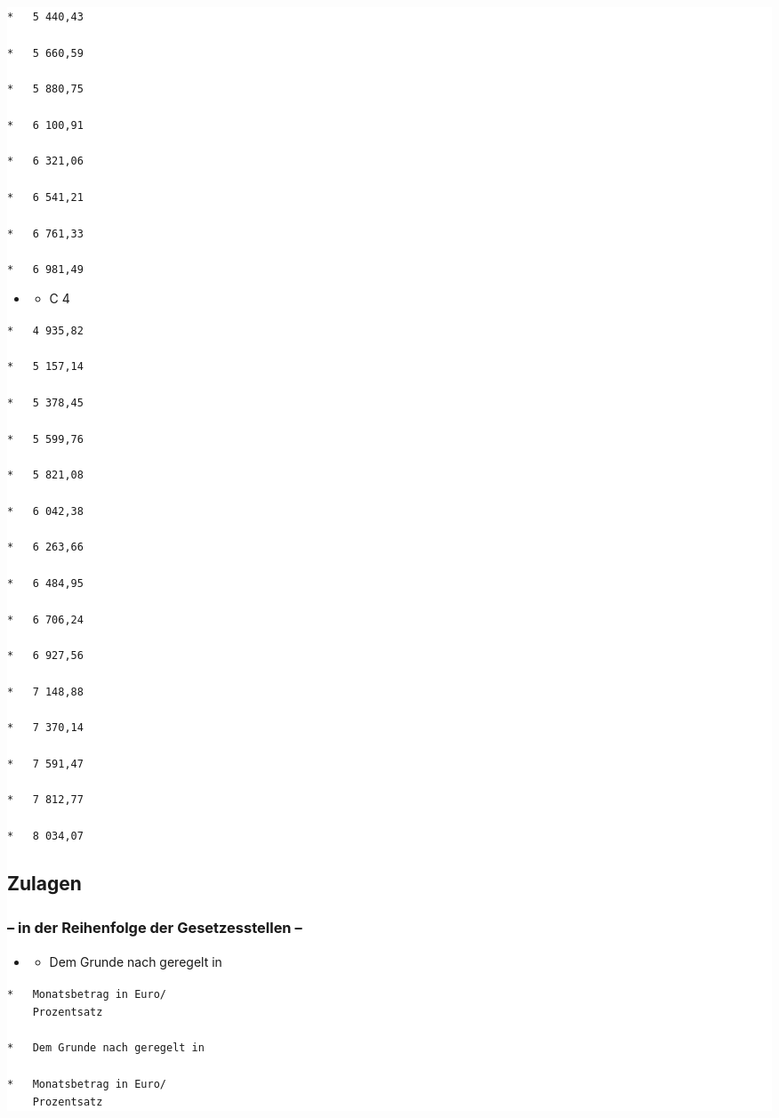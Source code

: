     *   5 440,43

    *   5 660,59

    *   5 880,75

    *   6 100,91

    *   6 321,06

    *   6 541,21

    *   6 761,33

    *   6 981,49


*    *   C 4

    *   4 935,82

    *   5 157,14

    *   5 378,45

    *   5 599,76

    *   5 821,08

    *   6 042,38

    *   6 263,66

    *   6 484,95

    *   6 706,24

    *   6 927,56

    *   7 148,88

    *   7 370,14

    *   7 591,47

    *   7 812,77

    *   8 034,07



## Zulagen

### – in der Reihenfolge der Gesetzesstellen –


*    *   Dem Grunde nach geregelt in

    *   Monatsbetrag in Euro/
        Prozentsatz

    *   Dem Grunde nach geregelt in

    *   Monatsbetrag in Euro/
        Prozentsatz
